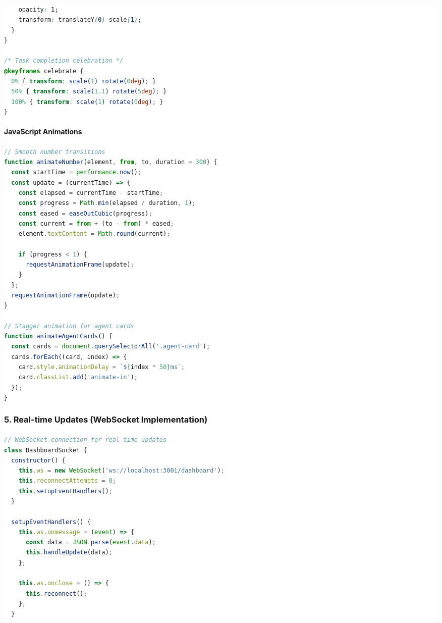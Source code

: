 ```css
    opacity: 1; 
    transform: translateY(0) scale(1);
  }
}

/* Task completion celebration */
@keyframes celebrate {
  0% { transform: scale(1) rotate(0deg); }
  50% { transform: scale(1.1) rotate(5deg); }
  100% { transform: scale(1) rotate(0deg); }
}
```

#### JavaScript Animations
```javascript
// Smooth number transitions
function animateNumber(element, from, to, duration = 300) {
  const startTime = performance.now();
  const update = (currentTime) => {
    const elapsed = currentTime - startTime;
    const progress = Math.min(elapsed / duration, 1);
    const eased = easeOutCubic(progress);
    const current = from + (to - from) * eased;
    element.textContent = Math.round(current);
    
    if (progress < 1) {
      requestAnimationFrame(update);
    }
  };
  requestAnimationFrame(update);
}

// Stagger animation for agent cards
function animateAgentCards() {
  const cards = document.querySelectorAll('.agent-card');
  cards.forEach((card, index) => {
    card.style.animationDelay = `${index * 50}ms`;
    card.classList.add('animate-in');
  });
}
```

### 5. Real-time Updates (WebSocket Implementation)

```javascript
// WebSocket connection for real-time updates
class DashboardSocket {
  constructor() {
    this.ws = new WebSocket('ws://localhost:3001/dashboard');
    this.reconnectAttempts = 0;
    this.setupEventHandlers();
  }

  setupEventHandlers() {
    this.ws.onmessage = (event) => {
      const data = JSON.parse(event.data);
      this.handleUpdate(data);
    };

    this.ws.onclose = () => {
      this.reconnect();
    };
  }

```